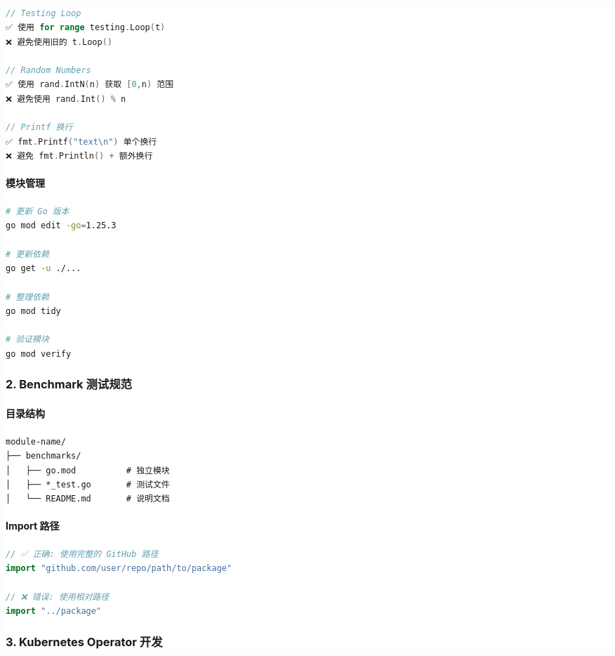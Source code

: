 ```go
// Testing Loop
✅ 使用 for range testing.Loop(t)
❌ 避免使用旧的 t.Loop()

// Random Numbers
✅ 使用 rand.IntN(n) 获取 [0,n) 范围
❌ 避免使用 rand.Int() % n

// Printf 换行
✅ fmt.Printf("text\n") 单个换行
❌ 避免 fmt.Println() + 额外换行
```

#### 模块管理

```bash
# 更新 Go 版本
go mod edit -go=1.25.3

# 更新依赖
go get -u ./...

# 整理依赖
go mod tidy

# 验证模块
go mod verify
```

### 2. Benchmark 测试规范

#### 目录结构

```text
module-name/
├── benchmarks/
│   ├── go.mod          # 独立模块
│   ├── *_test.go       # 测试文件
│   └── README.md       # 说明文档
```

#### Import 路径

```go
// ✅ 正确: 使用完整的 GitHub 路径
import "github.com/user/repo/path/to/package"

// ❌ 错误: 使用相对路径
import "../package"
```

### 3. Kubernetes Operator 开发
